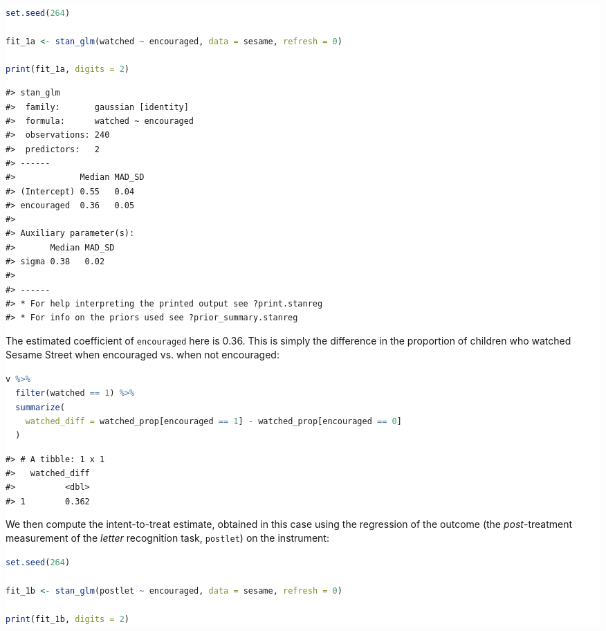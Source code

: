 ``` r
set.seed(264)

fit_1a <- stan_glm(watched ~ encouraged, data = sesame, refresh = 0)

print(fit_1a, digits = 2)
```

    #> stan_glm
    #>  family:       gaussian [identity]
    #>  formula:      watched ~ encouraged
    #>  observations: 240
    #>  predictors:   2
    #> ------
    #>             Median MAD_SD
    #> (Intercept) 0.55   0.04  
    #> encouraged  0.36   0.05  
    #> 
    #> Auxiliary parameter(s):
    #>       Median MAD_SD
    #> sigma 0.38   0.02  
    #> 
    #> ------
    #> * For help interpreting the printed output see ?print.stanreg
    #> * For info on the priors used see ?prior_summary.stanreg

The estimated coefficient of `encouraged` here is 0.36. This is simply
the difference in the proportion of children who watched Sesame Street
when encouraged vs. when not encouraged:

``` r
v %>% 
  filter(watched == 1) %>% 
  summarize(
    watched_diff = watched_prop[encouraged == 1] - watched_prop[encouraged == 0]
  )
```

    #> # A tibble: 1 x 1
    #>   watched_diff
    #>          <dbl>
    #> 1        0.362

We then compute the intent-to-treat estimate, obtained in this case
using the regression of the outcome (the *post*-treatment measurement of
the *letter* recognition task, `postlet`) on the instrument:

``` r
set.seed(264)

fit_1b <- stan_glm(postlet ~ encouraged, data = sesame, refresh = 0)

print(fit_1b, digits = 2)
```
